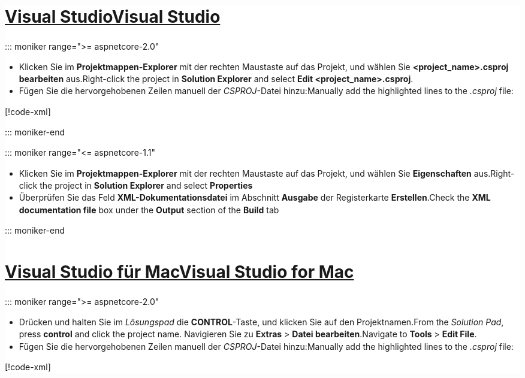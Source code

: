 # <a name="visual-studiotabvisual-studio-xml"></a>[<span data-ttu-id="237f4-180">Visual Studio</span><span class="sxs-lookup"><span data-stu-id="237f4-180">Visual Studio</span></span>](#tab/visual-studio-xml/)

::: moniker range=">= aspnetcore-2.0"

* <span data-ttu-id="237f4-181">Klicken Sie im **Projektmappen-Explorer** mit der rechten Maustaste auf das Projekt, und wählen Sie **<project_name>.csproj bearbeiten** aus.</span><span class="sxs-lookup"><span data-stu-id="237f4-181">Right-click the project in **Solution Explorer** and select **Edit <project_name>.csproj**.</span></span>
* <span data-ttu-id="237f4-182">Fügen Sie die hervorgehobenen Zeilen manuell der *CSPROJ*-Datei hinzu:</span><span class="sxs-lookup"><span data-stu-id="237f4-182">Manually add the highlighted lines to the *.csproj* file:</span></span>

[!code-xml[](../tutorials/web-api-help-pages-using-swagger/samples/2.1/TodoApi.NSwag/TodoApi.csproj?name=snippet_DocumentationFileElement&highlight=1-2,4)]

::: moniker-end

::: moniker range="<= aspnetcore-1.1"

* <span data-ttu-id="237f4-183">Klicken Sie im **Projektmappen-Explorer** mit der rechten Maustaste auf das Projekt, und wählen Sie **Eigenschaften** aus.</span><span class="sxs-lookup"><span data-stu-id="237f4-183">Right-click the project in **Solution Explorer** and select **Properties**</span></span>
* <span data-ttu-id="237f4-184">Überprüfen Sie das Feld **XML-Dokumentationsdatei** im Abschnitt **Ausgabe** der Registerkarte **Erstellen**.</span><span class="sxs-lookup"><span data-stu-id="237f4-184">Check the **XML documentation file** box under the **Output** section of the **Build** tab</span></span>

::: moniker-end

# <a name="visual-studio-for-mactabvisual-studio-mac-xml"></a>[<span data-ttu-id="237f4-185">Visual Studio für Mac</span><span class="sxs-lookup"><span data-stu-id="237f4-185">Visual Studio for Mac</span></span>](#tab/visual-studio-mac-xml/)

::: moniker range=">= aspnetcore-2.0"

* <span data-ttu-id="237f4-186">Drücken und halten Sie im *Lösungspad* die **CONTROL**-Taste, und klicken Sie auf den Projektnamen.</span><span class="sxs-lookup"><span data-stu-id="237f4-186">From the *Solution Pad*, press **control** and click the project name.</span></span> <span data-ttu-id="237f4-187">Navigieren Sie zu **Extras** > **Datei bearbeiten**.</span><span class="sxs-lookup"><span data-stu-id="237f4-187">Navigate to **Tools** > **Edit File**.</span></span>
* <span data-ttu-id="237f4-188">Fügen Sie die hervorgehobenen Zeilen manuell der *CSPROJ*-Datei hinzu:</span><span class="sxs-lookup"><span data-stu-id="237f4-188">Manually add the highlighted lines to the *.csproj* file:</span></span>

[!code-xml[](../tutorials/web-api-help-pages-using-swagger/samples/2.1/TodoApi.NSwag/TodoApi.csproj?name=snippet_DocumentationFileElement&highlight=1-2,4)]
